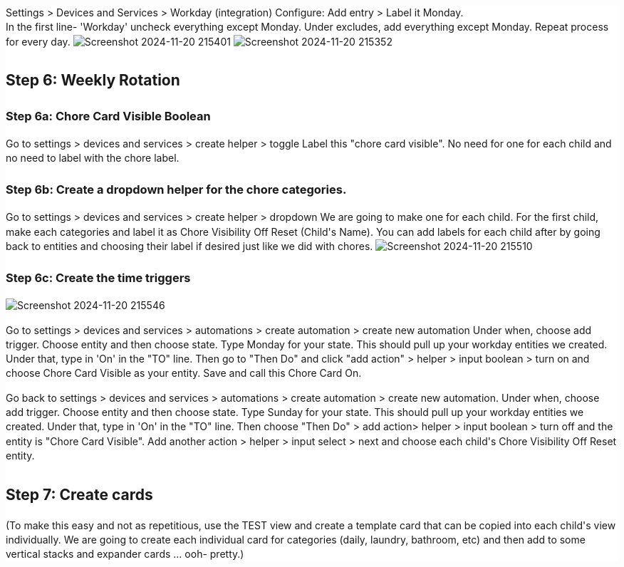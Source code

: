  Settings > Devices and Services > Workday (integration)
 Configure: Add entry > Label it Monday.	
 In the first line- 'Workday' uncheck everything except Monday.
 Under excludes, add everything except Monday.
 Repeat process for every day.
![Screenshot 2024-11-20 215401](https://github.com/user-attachments/assets/ce3973d2-96c0-4659-b02a-d0a663dd5b2b)
![Screenshot 2024-11-20 215352](https://github.com/user-attachments/assets/ce0eba75-d2e5-40ca-b387-2fa92afe2a1d)

 ## Step 6: Weekly Rotation

 ### Step 6a: Chore Card Visible Boolean
 
 Go to settings > devices and services > create helper > toggle
 Label this "chore card visible". No need for one for each child and no need to label with the chore label.

 ### Step 6b: Create a dropdown helper for the chore categories.

 Go to settings > devices and services > create helper > dropdown
 We are going to make one for each child. For the first child, make each categories and label it as Chore Visibility Off Reset (Child's Name).
 You can add labels for each child after by going back to entities and choosing their label if desired just like we did with chores.
![Screenshot 2024-11-20 215510](https://github.com/user-attachments/assets/f8559e0a-e7dd-41e6-9ceb-a91b9b7f8f15)

 ### Step 6c: Create the time triggers
![Screenshot 2024-11-20 215546](https://github.com/user-attachments/assets/73c90531-4a7c-41bb-9e91-7067cf193f1d)

 Go to settings > devices and services > automations > create automation > create new automation
 Under when, choose add trigger. Choose entity and then choose state. Type Monday for your state. This should pull up your workday entities we created.
 Under that, type in 'On' in the "TO" line.
 Then go to "Then Do" and click "add action" > helper > input boolean > turn on and choose Chore Card Visible as your entity. Save and call this Chore Card On.

 Go back to settings > devices and services > automations > create automation > create new automation.
 Under when, choose add trigger. Choose entity and then choose state. Type Sunday for your state. This should pull up your workday entities we created.
 Under that, type in 'On' in the "TO" line.
 Then choose "Then Do" > add action> helper > input boolean > turn off and the entity is "Chore Card Visible".
 Add another action > helper > input select > next and choose each child's Chore Visibility Off Reset entity.

 ## Step 7: Create cards

 (To make this easy and not as repetitious, use the TEST view and create a template card that can be copied into each
 child's view individually. We are going to create each individual card for categories (daily, laundry, bathroom, etc) and then add
 to some vertical stacks and expander cards ... ooh- pretty.)
 